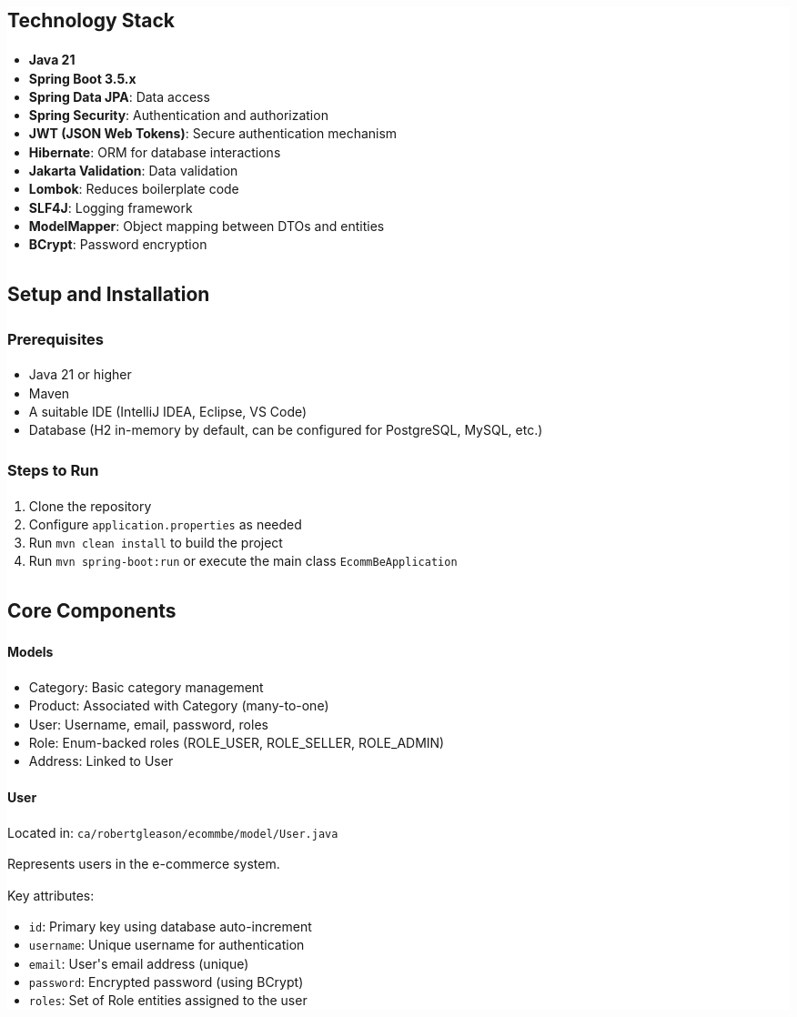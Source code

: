 ## Technology Stack

- **Java 21**
- **Spring Boot 3.5.x**
- **Spring Data JPA**: Data access
- **Spring Security**: Authentication and authorization
- **JWT (JSON Web Tokens)**: Secure authentication mechanism
- **Hibernate**: ORM for database interactions
- **Jakarta Validation**: Data validation
- **Lombok**: Reduces boilerplate code
- **SLF4J**: Logging framework
- **ModelMapper**: Object mapping between DTOs and entities
- **BCrypt**: Password encryption

## Setup and Installation

### Prerequisites

- Java 21 or higher
- Maven
- A suitable IDE (IntelliJ IDEA, Eclipse, VS Code)
- Database (H2 in-memory by default, can be configured for PostgreSQL, MySQL, etc.)

### Steps to Run

1. Clone the repository
2. Configure `application.properties` as needed
3. Run `mvn clean install` to build the project
4. Run `mvn spring-boot:run` or execute the main class `EcommBeApplication`

## Core Components

#### Models

- Category: Basic category management
- Product: Associated with Category (many-to-one)
- User: Username, email, password, roles
- Role: Enum-backed roles (ROLE_USER, ROLE_SELLER, ROLE_ADMIN)
- Address: Linked to User

#### User

Located in: `ca/robertgleason/ecommbe/model/User.java`

Represents users in the e-commerce system.

Key attributes:

- `id`: Primary key using database auto-increment
- `username`: Unique username for authentication
- `email`: User's email address (unique)
- `password`: Encrypted password (using BCrypt)
- `roles`: Set of Role entities assigned to the user
